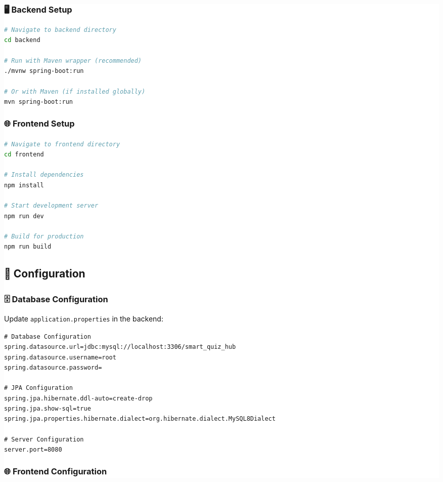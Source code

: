 ### 🖥️ Backend Setup

```bash
# Navigate to backend directory
cd backend

# Run with Maven wrapper (recommended)
./mvnw spring-boot:run

# Or with Maven (if installed globally)
mvn spring-boot:run
```

### 🌐 Frontend Setup

```bash
# Navigate to frontend directory
cd frontend

# Install dependencies
npm install

# Start development server
npm run dev

# Build for production
npm run build
```

## 🔧 Configuration

### 🗄️ Database Configuration

Update `application.properties` in the backend:

```properties
# Database Configuration
spring.datasource.url=jdbc:mysql://localhost:3306/smart_quiz_hub
spring.datasource.username=root
spring.datasource.password=

# JPA Configuration
spring.jpa.hibernate.ddl-auto=create-drop
spring.jpa.show-sql=true
spring.jpa.properties.hibernate.dialect=org.hibernate.dialect.MySQL8Dialect

# Server Configuration
server.port=8080
```

### 🌐 Frontend Configuration

